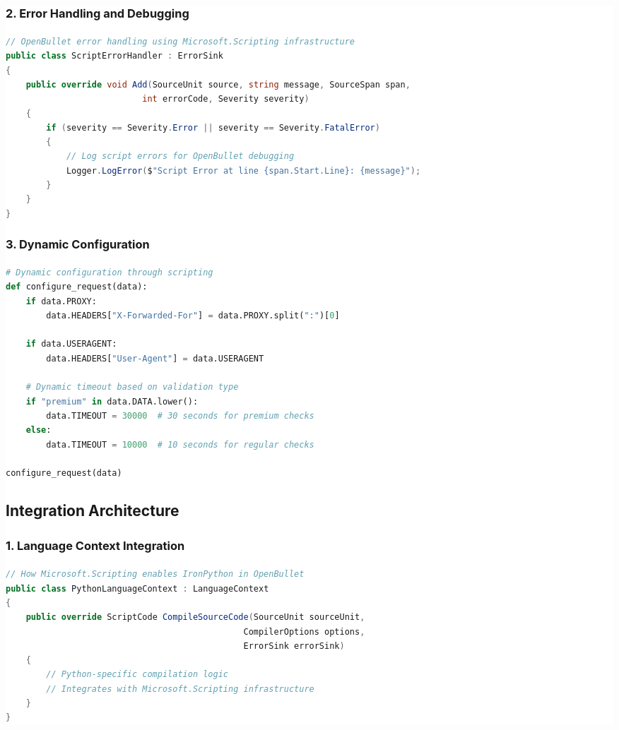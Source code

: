 ### 2. Error Handling and Debugging
```csharp
// OpenBullet error handling using Microsoft.Scripting infrastructure
public class ScriptErrorHandler : ErrorSink
{
    public override void Add(SourceUnit source, string message, SourceSpan span, 
                           int errorCode, Severity severity)
    {
        if (severity == Severity.Error || severity == Severity.FatalError)
        {
            // Log script errors for OpenBullet debugging
            Logger.LogError($"Script Error at line {span.Start.Line}: {message}");
        }
    }
}
```

### 3. Dynamic Configuration
```python
# Dynamic configuration through scripting
def configure_request(data):
    if data.PROXY:
        data.HEADERS["X-Forwarded-For"] = data.PROXY.split(":")[0]
    
    if data.USERAGENT:
        data.HEADERS["User-Agent"] = data.USERAGENT
    
    # Dynamic timeout based on validation type
    if "premium" in data.DATA.lower():
        data.TIMEOUT = 30000  # 30 seconds for premium checks
    else:
        data.TIMEOUT = 10000  # 10 seconds for regular checks

configure_request(data)
```

## Integration Architecture

### 1. Language Context Integration
```csharp
// How Microsoft.Scripting enables IronPython in OpenBullet
public class PythonLanguageContext : LanguageContext
{
    public override ScriptCode CompileSourceCode(SourceUnit sourceUnit, 
                                               CompilerOptions options, 
                                               ErrorSink errorSink)
    {
        // Python-specific compilation logic
        // Integrates with Microsoft.Scripting infrastructure
    }
}
```
